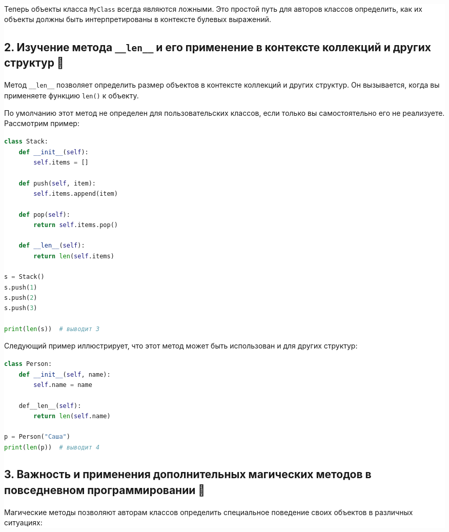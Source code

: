 Теперь объекты класса `MyClass` всегда являются ложными. Это простой путь для авторов классов определить, как их объекты должны быть интерпретированы в контексте булевых выражений.

## 2. Изучение метода `__len__` и его применение в контексте коллекций и других структур 📏

Метод `__len__` позволяет определить размер объектов в контексте коллекций и других структур. Он вызывается, когда вы применяете функцию `len()` к объекту.

По умолчанию этот метод не определен для пользовательских классов, если только вы самостоятельно его не реализуете. Рассмотрим пример:

```python
class Stack:
    def __init__(self):
        self.items = []

    def push(self, item):
        self.items.append(item)

    def pop(self):
        return self.items.pop()

    def __len__(self):
        return len(self.items)

s = Stack()
s.push(1)
s.push(2)
s.push(3)

print(len(s))  # выводит 3
```

Следующий пример иллюстрирует, что этот метод может быть использован и для других структур:

```python
class Person:
    def __init__(self, name):
        self.name = name

    def__len__(self):
        return len(self.name)

p = Person("Саша")
print(len(p))  # выводит 4
```

## 3. Важность и применения дополнительных магических методов в повседневном программировании 🚀

Магические методы позволяют авторам классов определить специальное поведение своих объектов в различных ситуациях:
